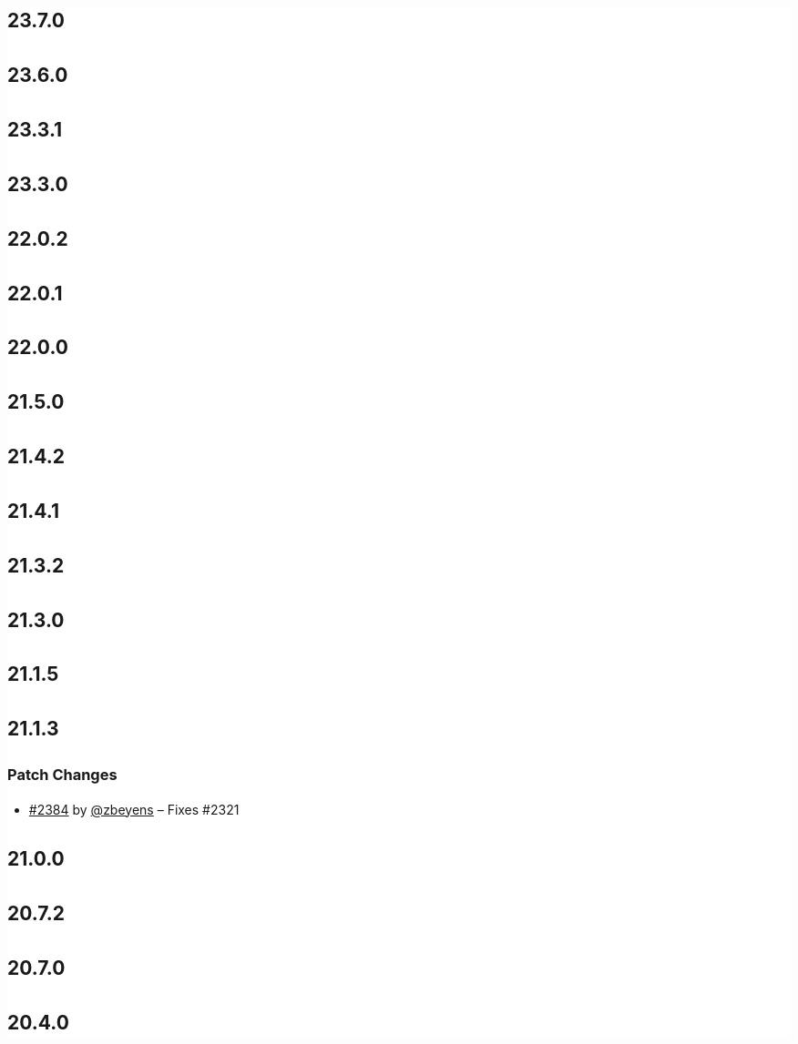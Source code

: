 ## 23.7.0

## 23.6.0

## 23.3.1

## 23.3.0

## 22.0.2

## 22.0.1

## 22.0.0

## 21.5.0

## 21.4.2

## 21.4.1

## 21.3.2

## 21.3.0

## 21.1.5

## 21.1.3

### Patch Changes

- [#2384](https://github.com/udecode/plate/pull/2384) by [@zbeyens](https://github.com/zbeyens) – Fixes #2321

## 21.0.0

## 20.7.2

## 20.7.0

## 20.4.0
